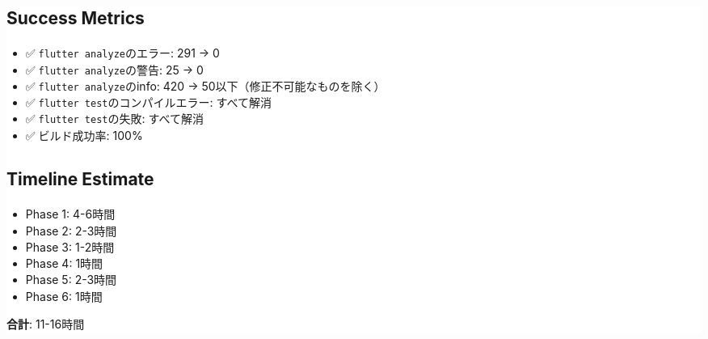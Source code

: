## Success Metrics

- ✅ `flutter analyze`のエラー: 291 → 0
- ✅ `flutter analyze`の警告: 25 → 0
- ✅ `flutter analyze`のinfo: 420 → 50以下（修正不可能なものを除く）
- ✅ `flutter test`のコンパイルエラー: すべて解消
- ✅ `flutter test`の失敗: すべて解消
- ✅ ビルド成功率: 100%

## Timeline Estimate

- Phase 1: 4-6時間
- Phase 2: 2-3時間
- Phase 3: 1-2時間
- Phase 4: 1時間
- Phase 5: 2-3時間
- Phase 6: 1時間

**合計**: 11-16時間
